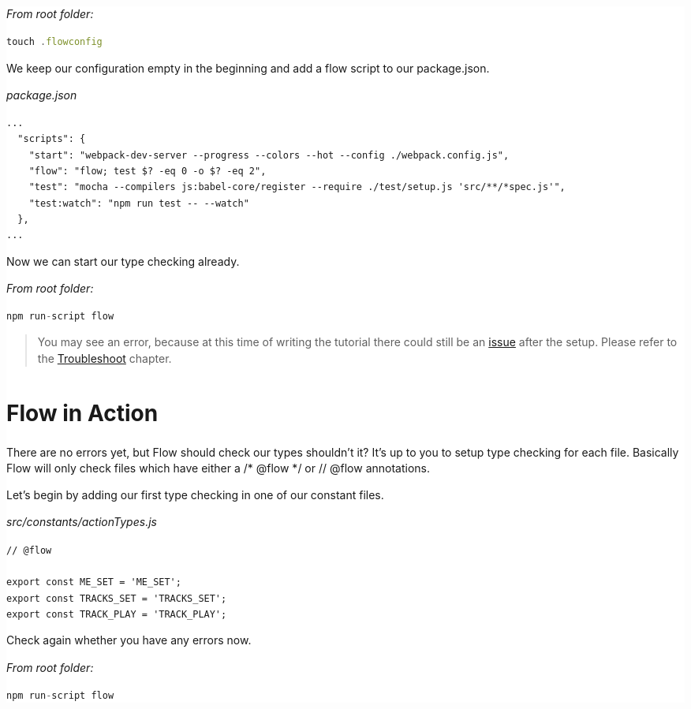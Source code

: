 *From root folder:*

```javascript
touch .flowconfig
```

We keep our configuration empty in the beginning and add a flow script to our package.json.

*package.json*

```javascript{4}
...
  "scripts": {
    "start": "webpack-dev-server --progress --colors --hot --config ./webpack.config.js",
    "flow": "flow; test $? -eq 0 -o $? -eq 2",
    "test": "mocha --compilers js:babel-core/register --require ./test/setup.js 'src/**/*spec.js'",
    "test:watch": "npm run test -- --watch"
  },
...
```

Now we can start our type checking already.

*From root folder:*

```javascript
npm run-script flow
```

> You may see an error, because at this time of writing the tutorial there could still be an [issue](https://github.com/facebook/fbjs/issues/44) after the setup. Please refer to the [Troubleshoot](#troubleshoot) chapter.

# Flow in Action

There are no errors yet, but Flow should check our types shouldn’t it? It’s up to you to setup type checking for each file. Basically Flow will only check files which have either a /* @flow */ or // @flow annotations.

Let’s begin by adding our first type checking in one of our constant files.

*src/constants/actionTypes.js*

```javascript{1}
// @flow

export const ME_SET = 'ME_SET';
export const TRACKS_SET = 'TRACKS_SET';
export const TRACK_PLAY = 'TRACK_PLAY';
```

Check again whether you have any errors now.

*From root folder:*

```javascript
npm run-script flow
```
